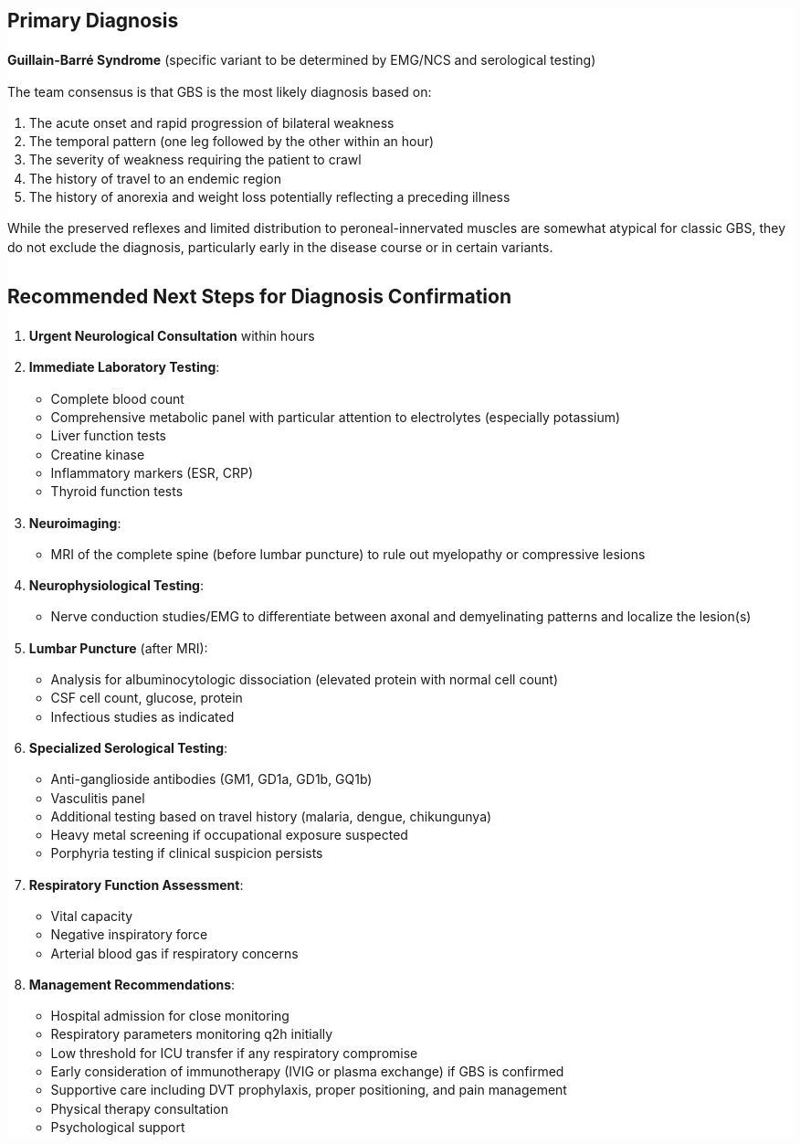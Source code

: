 ## Primary Diagnosis
**Guillain-Barré Syndrome** (specific variant to be determined by EMG/NCS and serological testing)

The team consensus is that GBS is the most likely diagnosis based on:
1. The acute onset and rapid progression of bilateral weakness
2. The temporal pattern (one leg followed by the other within an hour)
3. The severity of weakness requiring the patient to crawl
4. The history of travel to an endemic region
5. The history of anorexia and weight loss potentially reflecting a preceding illness

While the preserved reflexes and limited distribution to peroneal-innervated muscles are somewhat atypical for classic GBS, they do not exclude the diagnosis, particularly early in the disease course or in certain variants.

## Recommended Next Steps for Diagnosis Confirmation

1. **Urgent Neurological Consultation** within hours

2. **Immediate Laboratory Testing**:
   - Complete blood count
   - Comprehensive metabolic panel with particular attention to electrolytes (especially potassium)
   - Liver function tests
   - Creatine kinase
   - Inflammatory markers (ESR, CRP)
   - Thyroid function tests

3. **Neuroimaging**:
   - MRI of the complete spine (before lumbar puncture) to rule out myelopathy or compressive lesions

4. **Neurophysiological Testing**:
   - Nerve conduction studies/EMG to differentiate between axonal and demyelinating patterns and localize the lesion(s)

5. **Lumbar Puncture** (after MRI):
   - Analysis for albuminocytologic dissociation (elevated protein with normal cell count)
   - CSF cell count, glucose, protein
   - Infectious studies as indicated

6. **Specialized Serological Testing**:
   - Anti-ganglioside antibodies (GM1, GD1a, GD1b, GQ1b)
   - Vasculitis panel
   - Additional testing based on travel history (malaria, dengue, chikungunya)
   - Heavy metal screening if occupational exposure suspected
   - Porphyria testing if clinical suspicion persists

7. **Respiratory Function Assessment**:
   - Vital capacity
   - Negative inspiratory force
   - Arterial blood gas if respiratory concerns

8. **Management Recommendations**:
   - Hospital admission for close monitoring
   - Respiratory parameters monitoring q2h initially
   - Low threshold for ICU transfer if any respiratory compromise
   - Early consideration of immunotherapy (IVIG or plasma exchange) if GBS is confirmed
   - Supportive care including DVT prophylaxis, proper positioning, and pain management
   - Physical therapy consultation
   - Psychological support
